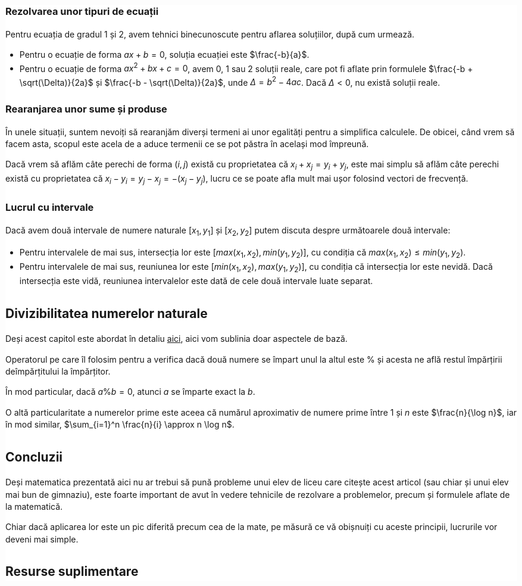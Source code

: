 ### Rezolvarea unor tipuri de ecuații

Pentru ecuația de gradul $1$ și $2$, avem tehnici binecunoscute pentru aflarea soluțiilor, după cum urmează.

* Pentru o ecuație de forma $ax + b = 0$, soluția ecuației este $\frac{-b}{a}$.
* Pentru o ecuație de forma $ax^2 + bx + c = 0$, avem $0$, $1$ sau $2$ soluții reale, care pot fi aflate prin formulele $\frac{-b + \sqrt(\Delta)}{2a}$ și $\frac{-b - \sqrt(\Delta)}{2a}$, unde $\Delta = b^2 - 4ac$. Dacă $\Delta < 0$, nu există soluții reale. 

### Rearanjarea unor sume și produse

În unele situații, suntem nevoiți să rearanjăm diverși termeni ai unor egalități pentru a simplifica calculele. De obicei, când vrem să facem asta, scopul este acela de a aduce termenii ce se pot păstra în același mod împreună.

Dacă vrem să aflăm câte perechi de forma $(i, j)$ există cu proprietatea că $x_i + x_j = y_i + y_j$, este mai simplu să aflăm câte perechi există cu proprietatea că $x_i - y_i = y_j - x_j = -(x_j - y_j)$, lucru ce se poate afla mult mai ușor folosind vectori de frecvență.  

### Lucrul cu intervale 

Dacă avem două intervale de numere naturale $[x_1, y_1]$ și $[x_2, y_2]$ putem discuta despre următoarele două intervale:

* Pentru intervalele de mai sus, intersecția lor este $[max(x_1, x_2), min(y_1, y_2)]$, cu condiția că $max(x_1, x_2) \leq min(y_1, y_2)$. 
* Pentru intervalele de mai sus, reuniunea lor este $[min(x_1, x_2), max(y_1, y_2)]$, cu condiția că intersecția lor este nevidă. Dacă intersecția este vidă, reuniunea intervalelor este dată de cele două intervale luate separat. 

## Divizibilitatea numerelor naturale

Deși acest capitol este abordat în detaliu [aici](../usor/divisibility.md), aici vom sublinia doar aspectele de bază.

Operatorul pe care îl folosim pentru a verifica dacă două numere se împart unul la altul este $\%$ și acesta ne află restul împărțirii deîmpărțitului la împărțitor. 

În mod particular, dacă $a \% b = 0$, atunci $a$ se împarte exact la $b$.

O altă particularitate a numerelor prime este aceea că numărul aproximativ de numere prime între $1$ și $n$ este $\frac{n}{\log n}$, iar în mod similar, $\sum_{i=1}^n \frac{n}{i} \approx n \log n$.

## Concluzii

Deși matematica prezentată aici nu ar trebui să pună probleme unui elev de liceu care citește acest articol (sau chiar și unui elev mai bun de gimnaziu), este foarte important de avut în vedere tehnicile de rezolvare a problemelor, precum și formulele aflate de la matematică. 

Chiar dacă aplicarea lor este un pic diferită precum cea de la mate, pe măsură ce vă obișnuiți cu aceste principii, lucrurile vor deveni mai simple. 

## Resurse suplimentare 
